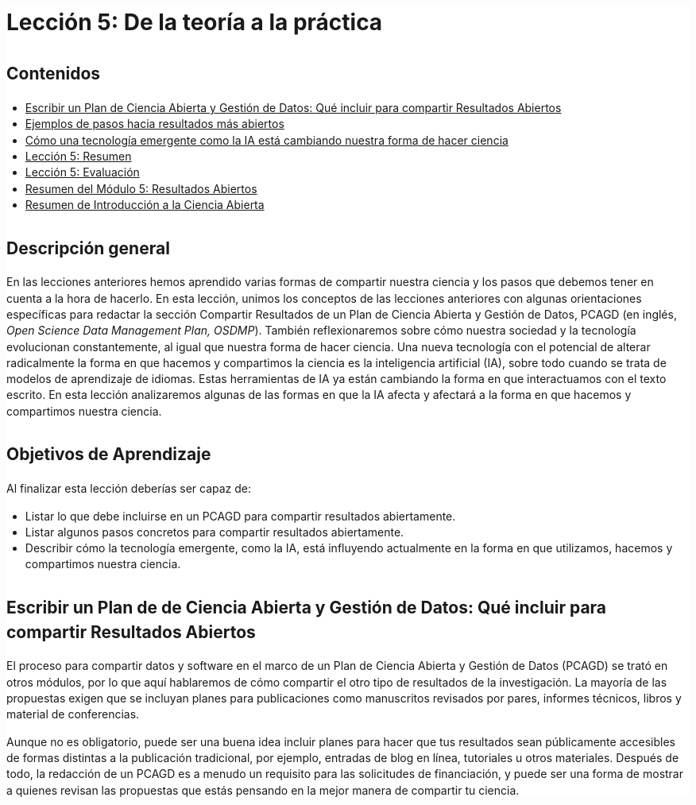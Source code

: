 # Lección 5: De la teoría a la práctica

## Contenidos

- [Escribir un Plan de Ciencia Abierta y Gestión de Datos: Qué incluir para compartir Resultados Abiertos](#escribir-un-plan-de-ciencia-abierta-y-gesti%C3%B3n-de-datos-qu%C3%A9-incluir-para-compartir-resultados-abiertos)
- [Ejemplos de pasos hacia resultados más abiertos](#ejemplos-de-pasos-hacia-resultados-m%C3%ADs-abiertos)
- [Cómo una tecnología emergente como la IA está cambiando nuestra forma de hacer ciencia](#c%C3%B3mo-una-tecnolog%C3%ADa-emergente-como-la-ia-est%C3%A1-cambiando-nuestra-forma-de-hacer-ciencia)
- [Lección 5: Resumen](#lecci%C3%B3n-5-resumen)
- [Lección 5: Evaluación](#lecci%C3%B3n-5-evaluaci%C3%B3n)
- [Resumen del Módulo 5: Resultados Abiertos](#resumen-del-m%C3%B3dulo-5-resultados-abiertos)
- [Resumen de Introducción a la Ciencia Abierta](#resumen-de-introducci%C3%B3n-a-la-ciencia-abierta)

## Descripción general

En las lecciones anteriores hemos aprendido varias formas de compartir nuestra ciencia y los pasos que debemos tener en cuenta a la hora de hacerlo. En esta lección, unimos los conceptos de las lecciones anteriores con algunas orientaciones específicas para redactar la sección Compartir Resultados de un Plan de Ciencia Abierta y Gestión de Datos, PCAGD (en inglés, _Open Science Data Management Plan, OSDMP_). También reflexionaremos sobre cómo nuestra sociedad y la tecnología evolucionan constantemente, al igual que nuestra forma de hacer ciencia. Una nueva tecnología con el potencial de alterar radicalmente la forma en que hacemos y compartimos la ciencia es la inteligencia artificial (IA), sobre todo cuando se trata de modelos de aprendizaje de idiomas. Estas herramientas de IA ya están cambiando la forma en que interactuamos con el texto escrito. En esta lección analizaremos algunas de las formas en que la IA afecta y afectará a la forma en que hacemos y compartimos nuestra ciencia.

## Objetivos de Aprendizaje

Al finalizar esta lección deberías ser capaz de:

- Listar lo que debe incluirse en un PCAGD para compartir resultados abiertamente.
- Listar algunos pasos concretos para compartir resultados abiertamente.
- Describir cómo la tecnología emergente, como la IA, está influyendo actualmente en la forma en que utilizamos, hacemos y compartimos nuestra ciencia.

## Escribir un Plan de de Ciencia Abierta y Gestión de Datos: Qué incluir para compartir Resultados Abiertos

El proceso para compartir datos y software en el marco de un Plan de Ciencia Abierta y Gestión de Datos (PCAGD) se trató en otros módulos, por lo que aquí hablaremos de cómo compartir el otro tipo de resultados de la investigación. La mayoría de las propuestas exigen que se incluyan planes para publicaciones como manuscritos revisados por pares, informes técnicos, libros y material de conferencias.

Aunque no es obligatorio, puede ser una buena idea incluir planes para hacer que tus resultados sean públicamente accesibles de formas distintas a la publicación tradicional, por ejemplo, entradas de blog en línea, tutoriales u otros materiales. Después de todo, la redacción de un PCAGD es a menudo un requisito para las solicitudes de financiación, y puede ser una forma de mostrar a quienes revisan las propuestas que estás pensando en la mejor manera de compartir tu ciencia.
